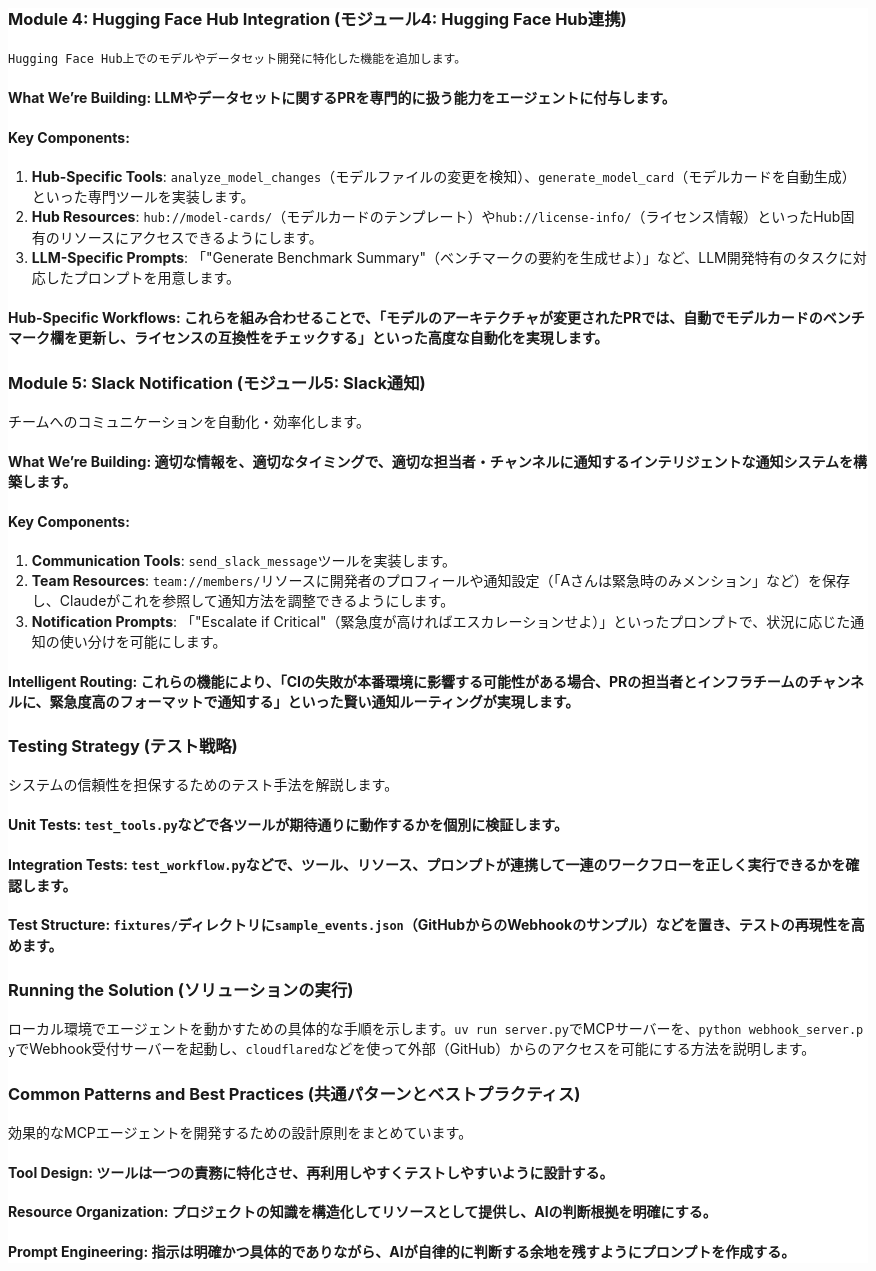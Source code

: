 ### **Module 4: Hugging Face Hub Integration (モジュール4: Hugging Face Hub連携)**
    Hugging Face Hub上でのモデルやデータセット開発に特化した機能を追加します。
#### **What We’re Building**: LLMやデータセットに関するPRを専門的に扱う能力をエージェントに付与します。
#### **Key Components**:
1.  **Hub-Specific Tools**: `analyze_model_changes`（モデルファイルの変更を検知）、`generate_model_card`（モデルカードを自動生成）といった専門ツールを実装します。
2.  **Hub Resources**: `hub://model-cards/`（モデルカードのテンプレート）や`hub://license-info/`（ライセンス情報）といったHub固有のリソースにアクセスできるようにします。
3.  **LLM-Specific Prompts**: 「"Generate Benchmark Summary"（ベンチマークの要約を生成せよ）」など、LLM開発特有のタスクに対応したプロンプトを用意します。

#### **Hub-Specific Workflows**: これらを組み合わせることで、「モデルのアーキテクチャが変更されたPRでは、自動でモデルカードのベンチマーク欄を更新し、ライセンスの互換性をチェックする」といった高度な自動化を実現します。

### **Module 5: Slack Notification (モジュール5: Slack通知)**
チームへのコミュニケーションを自動化・効率化します。

#### **What We’re Building**: 適切な情報を、適切なタイミングで、適切な担当者・チャンネルに通知するインテリジェントな通知システムを構築します。
#### **Key Components**:
1.  **Communication Tools**: `send_slack_message`ツールを実装します。
2.  **Team Resources**: `team://members/`リソースに開発者のプロフィールや通知設定（「Aさんは緊急時のみメンション」など）を保存し、Claudeがこれを参照して通知方法を調整できるようにします。
3.  **Notification Prompts**: 「"Escalate if Critical"（緊急度が高ければエスカレーションせよ）」といったプロンプトで、状況に応じた通知の使い分けを可能にします。
#### **Intelligent Routing**: これらの機能により、「CIの失敗が本番環境に影響する可能性がある場合、PRの担当者とインフラチームのチャンネルに、緊急度高のフォーマットで通知する」といった賢い通知ルーティングが実現します。

### **Testing Strategy (テスト戦略)**
システムの信頼性を担保するためのテスト手法を解説します。

#### **Unit Tests**: `test_tools.py`などで各ツールが期待通りに動作するかを個別に検証します。
#### **Integration Tests**: `test_workflow.py`などで、ツール、リソース、プロンプトが連携して一連のワークフローを正しく実行できるかを確認します。
#### **Test Structure**: `fixtures/`ディレクトリに`sample_events.json`（GitHubからのWebhookのサンプル）などを置き、テストの再現性を高めます。

### **Running the Solution (ソリューションの実行)**
ローカル環境でエージェントを動かすための具体的な手順を示します。`uv run server.py`でMCPサーバーを、`python webhook_server.py`でWebhook受付サーバーを起動し、`cloudflared`などを使って外部（GitHub）からのアクセスを可能にする方法を説明します。

### **Common Patterns and Best Practices (共通パターンとベストプラクティス)**
効果的なMCPエージェントを開発するための設計原則をまとめています。
#### **Tool Design**: ツールは一つの責務に特化させ、再利用しやすくテストしやすいように設計する。
#### **Resource Organization**: プロジェクトの知識を構造化してリソースとして提供し、AIの判断根拠を明確にする。
#### **Prompt Engineering**: 指示は明確かつ具体的でありながら、AIが自律的に判断する余地を残すようにプロンプトを作成する。
